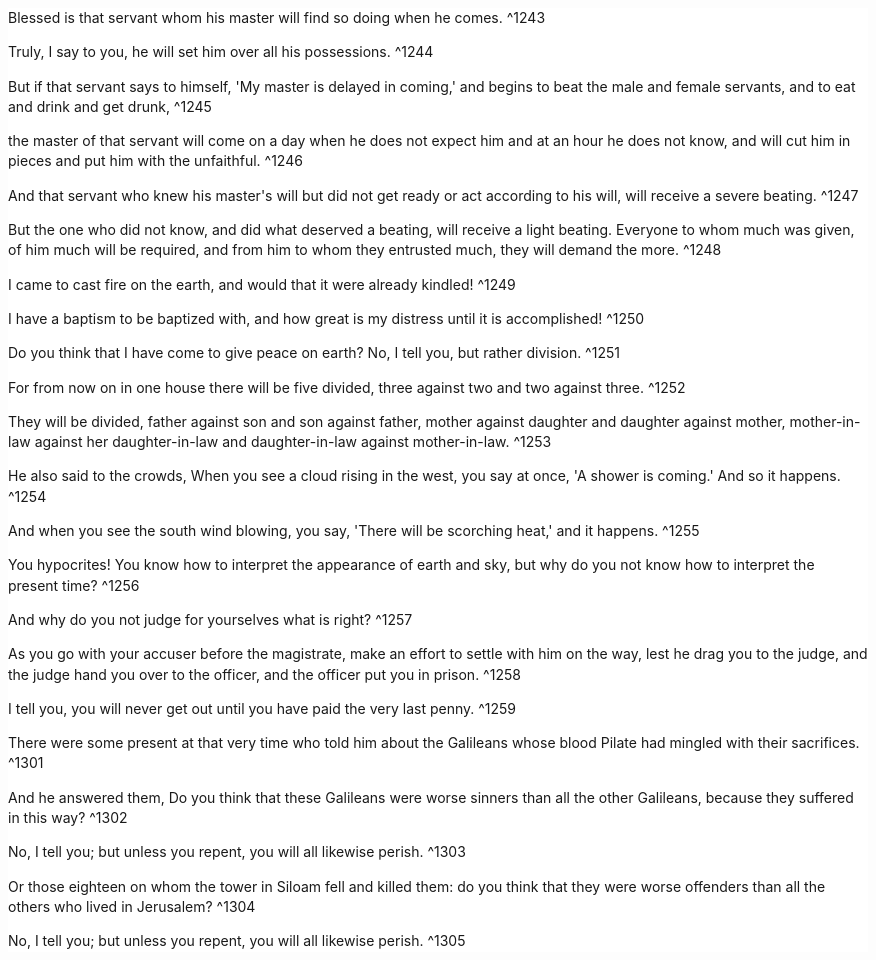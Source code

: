 Blessed is that servant whom his master will find so doing when he comes. ^1243

Truly, I say to you, he will set him over all his possessions. ^1244

But if that servant says to himself, 'My master is delayed in coming,' and begins to beat the male and female servants, and to eat and drink and get drunk, ^1245

the master of that servant will come on a day when he does not expect him and at an hour he does not know, and will cut him in pieces and put him with the unfaithful. ^1246

And that servant who knew his master's will but did not get ready or act according to his will, will receive a severe beating. ^1247

But the one who did not know, and did what deserved a beating, will receive a light beating. Everyone to whom much was given, of him much will be required, and from him to whom they entrusted much, they will demand the more. ^1248

I came to cast fire on the earth, and would that it were already kindled! ^1249

I have a baptism to be baptized with, and how great is my distress until it is accomplished! ^1250

Do you think that I have come to give peace on earth? No, I tell you, but rather division. ^1251

For from now on in one house there will be five divided, three against two and two against three. ^1252

They will be divided, father against son and son against father, mother against daughter and daughter against mother, mother-in-law against her daughter-in-law and daughter-in-law against mother-in-law. ^1253

He also said to the crowds, When you see a cloud rising in the west, you say at once, 'A shower is coming.' And so it happens. ^1254

And when you see the south wind blowing, you say, 'There will be scorching heat,' and it happens. ^1255

You hypocrites! You know how to interpret the appearance of earth and sky, but why do you not know how to interpret the present time? ^1256

And why do you not judge for yourselves what is right? ^1257

As you go with your accuser before the magistrate, make an effort to settle with him on the way, lest he drag you to the judge, and the judge hand you over to the officer, and the officer put you in prison. ^1258

I tell you, you will never get out until you have paid the very last penny. ^1259


There were some present at that very time who told him about the Galileans whose blood Pilate had mingled with their sacrifices. ^1301

And he answered them, Do you think that these Galileans were worse sinners than all the other Galileans, because they suffered in this way? ^1302

No, I tell you; but unless you repent, you will all likewise perish. ^1303

Or those eighteen on whom the tower in Siloam fell and killed them: do you think that they were worse offenders than all the others who lived in Jerusalem? ^1304

No, I tell you; but unless you repent, you will all likewise perish. ^1305
